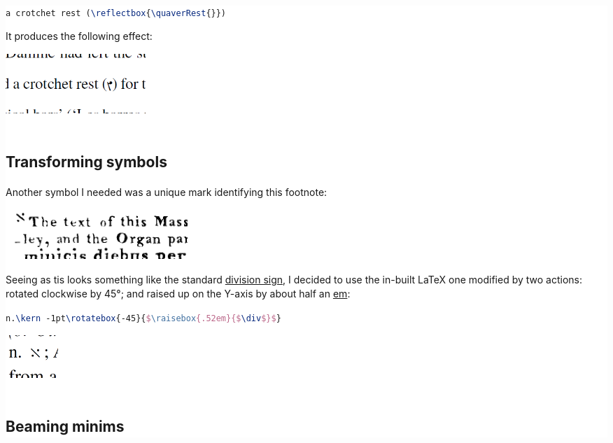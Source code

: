 ```latex
a crotchet rest (\reflectbox{\quaverRest{}})
```

It produces the following effect:

<img src="readme/crotchetrest-final.png" width="200"/>


<br />
<br />


## Transforming symbols
Another symbol I needed was a unique mark identifying this footnote:

<img src="readme/divide-original.png"/>

Seeing as tis looks something like the standard [division sign](https://en.wikipedia.org/wiki/Division_sign), I decided to use the in-built LaTeX one modified by two actions: rotated clockwise by 45°; and raised up on the Y-axis by about half an [em](https://en.wikipedia.org/wiki/Em_(typography)):
```latex
n.\kern -1pt\rotatebox{-45}{$\raisebox{.52em}{$\div$}$}
```
<img src="readme/divide-final.png" width="75"/>

<br />
<br />


## Beaming minims
